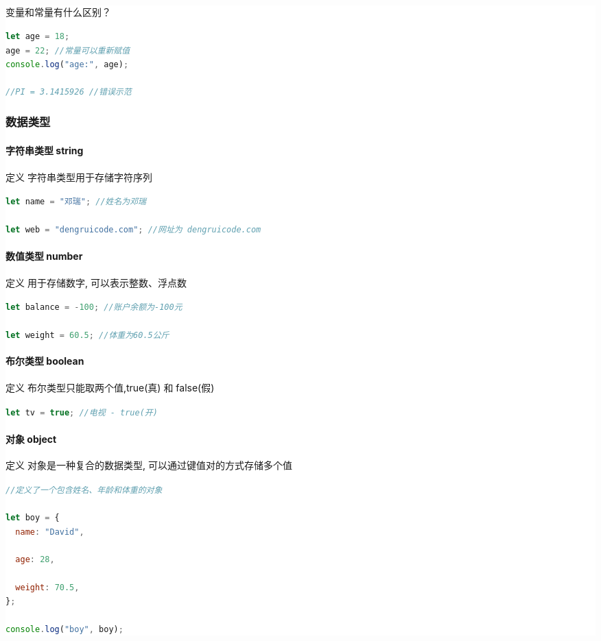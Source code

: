 变量和常量有什么区别？

```js
let age = 18;
age = 22; //常量可以重新赋值
console.log("age:", age);

//PI = 3.1415926 //错误示范
```

### 数据类型

#### 字符串类型 string

定义 字符串类型用于存储字符序列

```js
let name = "邓瑞"; //姓名为邓瑞

let web = "dengruicode.com"; //网址为 dengruicode.com
```

#### 数值类型 number

定义 用于存储数字, 可以表示整数、浮点数

```js
let balance = -100; //账户余额为-100元

let weight = 60.5; //体重为60.5公斤
```

#### 布尔类型 boolean

定义 布尔类型只能取两个值,true(真) 和 false(假)

```js
let tv = true; //电视 - true(开)
```

#### 对象 object

定义 对象是一种复合的数据类型, 可以通过键值对的方式存储多个值

```js
//定义了一个包含姓名、年龄和体重的对象

let boy = {
  name: "David",

  age: 28,

  weight: 70.5,
};

console.log("boy", boy);
```
